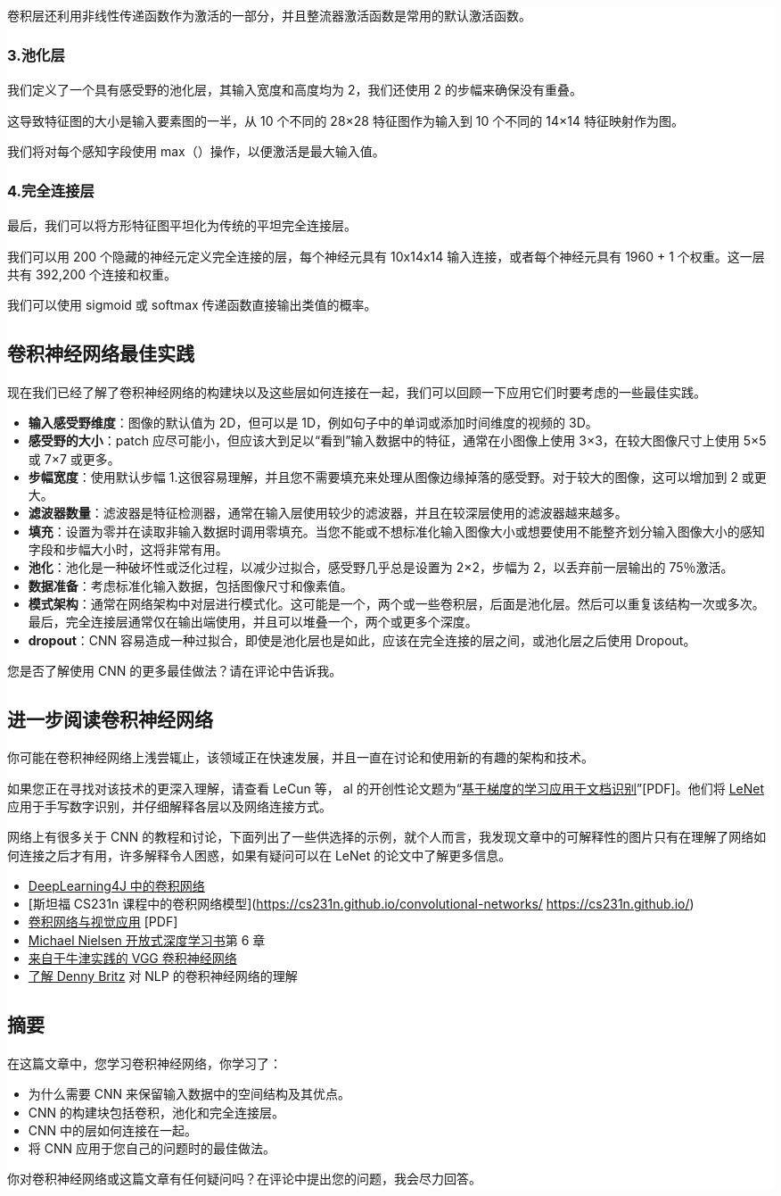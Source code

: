 卷积层还利用非线性传递函数作为激活的一部分，并且整流器激活函数是常用的默认激活函数。

### 3.池化层

我们定义了一个具有感受野的池化层，其输入宽度和高度均为 2，我们还使用 2 的步幅来确保没有重叠。

这导致特征图的大小是输入要素图的一半，从 10 个不同的 28×28 特征图作为输入到 10 个不同的 14×14 特征映射作为图。

我们将对每个感知字段使用 max（）操作，以便激活是最大输入值。

### 4.完全连接层

最后，我们可以将方形特征图平坦化为传统的平坦完全连接层。

我们可以用 200 个隐藏的神经元定义完全连接的层，每个神经元具有 10x14x14 输入连接，或者每个神经元具有 1960 + 1 个权重。这一层共有 392,200 个连接和权重。

我们可以使用 sigmoid 或 softmax 传递函数直接输出类值的概率。

## 卷积神经网络最佳实践

现在我们已经了解了卷积神经网络的构建块以及这些层如何连接在一起，我们可以回顾一下应用它们时要考虑的一些最佳实践。

*   **输入感受野维度**：图像的默认值为 2D，但可以是 1D，例如句子中的单词或添加时间维度的视频的 3D。
*   **感受野的大小**：patch 应尽可能小，但应该大到足以“看到”输入数据中的特征，通常在小图像上使用 3×3，在较大图像尺寸上使用 5×5 或 7×7 或更多。
*   **步幅宽度**：使用默认步幅 1.这很容易理解，并且您不需要填充来处理从图像边缘掉落的感受野。对于较大的图像，这可以增加到 2 或更大。
*   **滤波器数量**：滤波器是特征检测器，通常在输入层使用较少的滤波器，并且在较深层使用的滤波器越来越多。
*   **填充**：设置为零并在读取非输入数据时调用零填充。当您不能或不想标准化输入图像大小或想要使用不能整齐划分输入图像大小的感知字段和步幅大小时，这将非常有用。
*   **池化**：池化是一种破坏性或泛化过程，以减少过拟合，感受野几乎总是设置为 2×2，步幅为 2，以丢弃前一层输出的 75％激活。
*   **数据准备**：考虑标准化输入数据，包括图像尺寸和像素值。
*   **模式架构**：通常在网络架构中对层进行模式化。这可能是一个，两个或一些卷积层，后面是池化层。然后可以重复该结构一次或多次。最后，完全连接层通常仅在输出端使用，并且可以堆叠一个，两个或更多个深度。
*   **dropout**：CNN 容易造成一种过拟合，即使是池化层也是如此，应该在完全连接的层之间，或池化层之后使用 Dropout。

您是否了解使用 CNN 的更多最佳做法？请在评论中告诉我。

## 进一步阅读卷积神经网络

你可能在卷积神经网络上浅尝辄止，该领域正在快速发展，并且一直在讨论和使用新的有趣的架构和技术。

如果您正在寻找对该技术的更深入理解，请查看 LeCun 等， al 的开创性论文题为“[基于梯度的学习应用于文档识别](http://yann.lecun.com/exdb/publis/pdf/lecun-01a.pdf)”[PDF]。他们将 [LeNet](http://yann.lecun.com/exdb/lenet/) 应用于手写数字识别，并仔细解释各层以及网络连接方式。

网络上有很多关于 CNN 的教程和讨论，下面列出了一些供选择的示例，就个人而言，我发现文章中的可解释性的图片只有在理解了网络如何连接之后才有用，许多解释令人困惑，如果有疑问可以在 LeNet 的论文中了解更多信息。

*   [DeepLearning4J 中的卷积网络](http://deeplearning4j.org/convolutionalnets.html)
*   [斯坦福 CS231n 课程中的卷积网络模型](https://cs231n.github.io/convolutional-networks/ https://cs231n.github.io/)
*   [卷积网络与视觉应用](http://yann.lecun.com/exdb/publis/pdf/lecun-iscas-10.pdf) [PDF]
*   [Michael Nielsen 开放式深度学习书](http://neuralnetworksanddeeplearning.com/chap6.html)第 6 章
*   [来自于牛津实践的 VGG 卷积神经网络](http://www.robots.ox.ac.uk/~vgg/practicals/cnn/)
*   [了解 Denny Britz](http://www.wildml.com/2015/11/understanding-convolutional-neural-networks-for-nlp/) 对 NLP 的卷积神经网络的理解

## 摘要

在这篇文章中，您学习卷积神经网络，你学习了：

*   为什么需要 CNN 来保留输入数据中的空间结构及其优点。
*   CNN 的构建块包括卷积，池化和完全连接层。
*   CNN 中的层如何连接在一起。
*   将 CNN 应用于您自己的问题时的最佳做法。

你对卷积神经网络或这篇文章有任何疑问吗？在评论中提出您的问题，我会尽力回答。